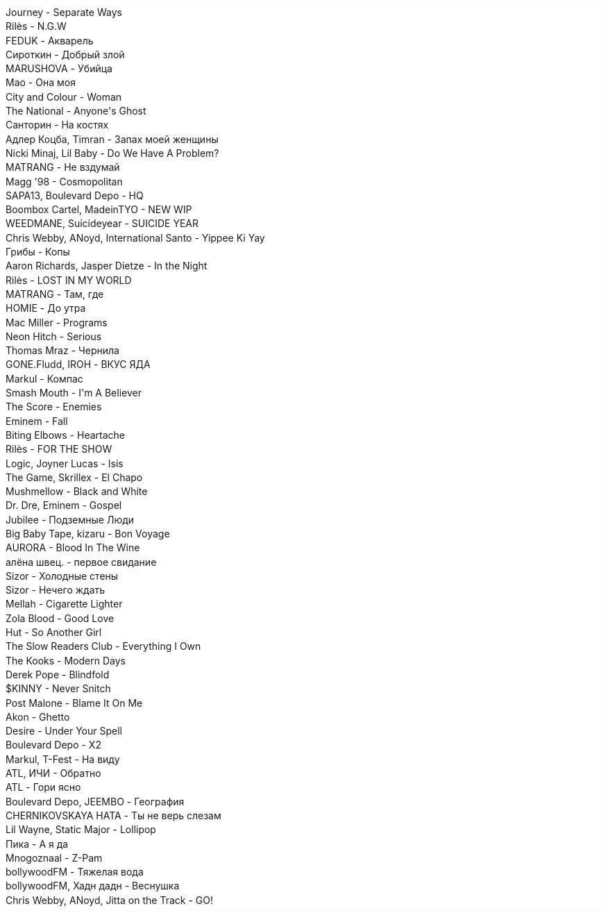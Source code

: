 Journey - Separate Ways  
Rilès - N.G.W  
FEDUK - Акварель  
Сироткин - Добрый злой  
MARUSHOVA - Убийца  
Мао - Она моя  
City and Colour - Woman  
The National - Anyone's Ghost  
Санторин - На костях  
Адлер Коцба, Timran - Запах моей женщины  
Nicki Minaj, Lil Baby - Do We Have A Problem?  
MATRANG - Не вздумай  
Magg '98 - Cosmopolitan  
SAPA13, Boulevard Depo - HQ  
Boombox Cartel, MadeinTYO - NEW WIP  
WEEDMANE, Suicideyear - SUICIDE YEAR  
Chris Webby, ANoyd, International Santo - Yippee Ki Yay  
Грибы - Копы  
Aaron Richards, Jasper Dietze - In the Night  
Rilès - LOST IN MY WORLD  
MATRANG - Там, где  
HOMIE - До утра  
Mac Miller - Programs  
Neon Hitch - Serious  
Thomas Mraz - Чернила  
GONE.Fludd, IROH - ВКУС ЯДА  
Markul - Компас  
Smash Mouth - I'm A Believer  
The Score - Enemies  
Eminem - Fall  
Biting Elbows - Heartache  
Rilès - FOR THE SHOW  
Logic, Joyner Lucas - Isis  
The Game, Skrillex - El Chapo  
Mushmellow - Black and White  
Dr. Dre, Eminem - Gospel  
Jubilee - Подземные Люди  
Big Baby Tape, kizaru - Bon Voyage  
AURORA - Blood In The Wine  
алёна швец. - первое свидание  
Sizor - Холодные стены  
Sizor - Нечего ждать  
Mellah - Cigarette Lighter  
Zola Blood - Good Love  
Hut - So Another Girl  
The Slow Readers Club - Everything I Own  
The Kooks - Modern Days  
Derek Pope - Blindfold  
$KINNY - Never Snitch  
Post Malone - Blame It On Me  
Akon - Ghetto  
Desire - Under Your Spell  
Boulevard Depo - X2  
Markul, T-Fest - На виду  
ATL, ИЧИ - Обратно  
ATL - Гори ясно  
Boulevard Depo, JEEMBO - География  
CHERNIKOVSKAYA HATA - Ты не верь слезам  
Lil Wayne, Static Major - Lollipop  
Пика - А я да  
Mnogoznaal - Z-Pam  
bollywoodFM - Тяжелая вода  
bollywoodFM, Хадн дадн - Веснушка  
Chris Webby, ANoyd, Jitta on the Track - GO!  